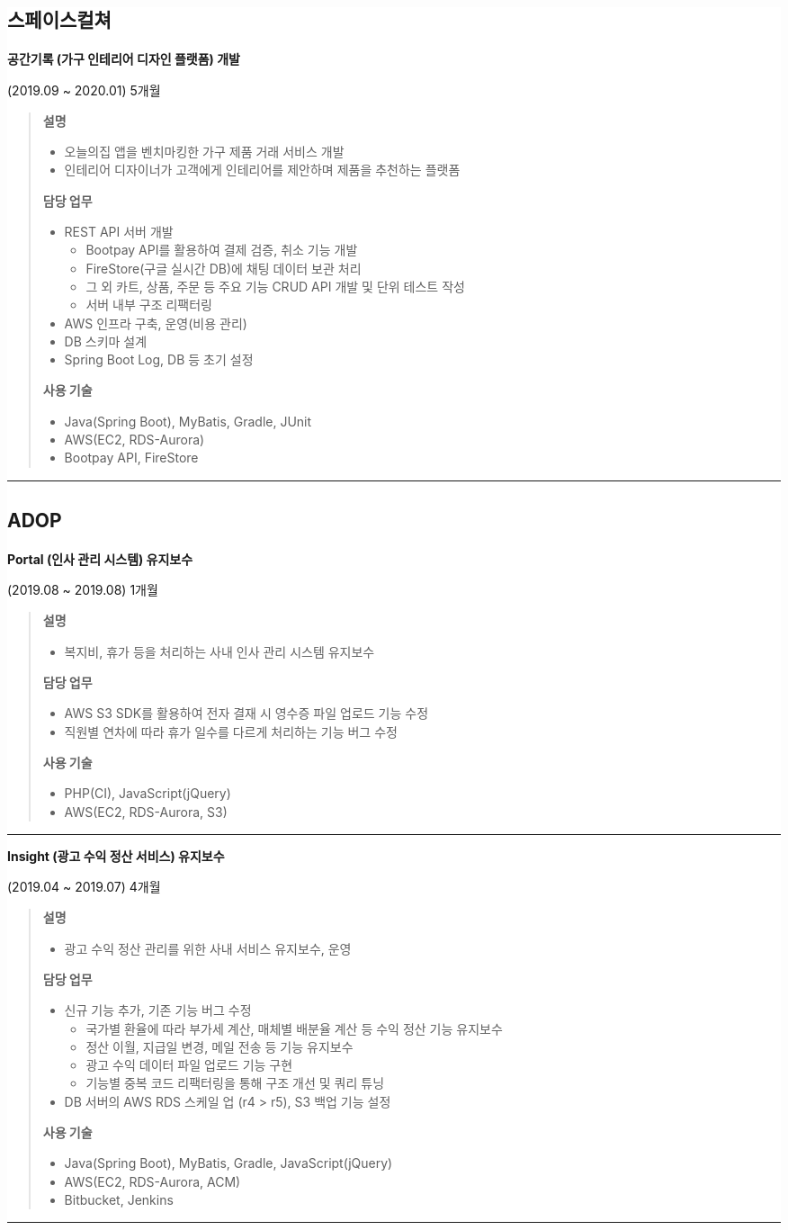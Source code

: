 ## 스페이스컬쳐

**공간기록 (가구 인테리어 디자인 플랫폼) 개발**

(2019.09 ~ 2020.01) 5개월
> **설명**
> * 오늘의집 앱을 벤치마킹한 가구 제품 거래 서비스 개발
> * 인테리어 디자이너가 고객에게 인테리어를 제안하며 제품을 추천하는 플랫폼
>
> **담당 업무**
> * REST API 서버 개발
>   * Bootpay API를 활용하여 결제 검증, 취소 기능 개발
>   * FireStore(구글 실시간 DB)에 채팅 데이터 보관 처리
>   * 그 외 카트, 상품, 주문 등 주요 기능 CRUD API 개발 및 단위 테스트 작성
>   * 서버 내부 구조 리팩터링
> * AWS 인프라 구축, 운영(비용 관리)
> * DB 스키마 설계
> * Spring Boot Log, DB 등 초기 설정
> 
> **사용 기술**
> * Java(Spring Boot), MyBatis, Gradle, JUnit
> * AWS(EC2, RDS-Aurora)
> * Bootpay API, FireStore

---

## ADOP

**Portal (인사 관리 시스템) 유지보수**

(2019.08 ~ 2019.08) 1개월
> **설명**
> * 복지비, 휴가 등을 처리하는 사내 인사 관리 시스템 유지보수
> 
> **담당 업무**
> * AWS S3 SDK를 활용하여 전자 결재 시 영수증 파일 업로드 기능 수정
> * 직원별 연차에 따라 휴가 일수를 다르게 처리하는 기능 버그 수정
>
> **사용 기술**
> * PHP(CI), JavaScript(jQuery)
> * AWS(EC2, RDS-Aurora, S3)

---

**Insight (광고 수익 정산 서비스) 유지보수**

(2019.04 ~ 2019.07) 4개월
> **설명**
> * 광고 수익 정산 관리를 위한 사내 서비스 유지보수, 운영
>
> **담당 업무**
> * 신규 기능 추가, 기존 기능 버그 수정
>   * 국가별 환율에 따라 부가세 계산, 매체별 배분율 계산 등 수익 정산 기능 유지보수
>   * 정산 이월, 지급일 변경, 메일 전송 등 기능 유지보수
>   * 광고 수익 데이터 파일 업로드 기능 구현
>   * 기능별 중복 코드 리팩터링을 통해 구조 개선 및 쿼리 튜닝
> * DB 서버의 AWS RDS 스케일 업 (r4 > r5), S3 백업 기능 설정
>
> **사용 기술**
> * Java(Spring Boot), MyBatis, Gradle, JavaScript(jQuery)
> * AWS(EC2, RDS-Aurora, ACM)
> * Bitbucket, Jenkins

---